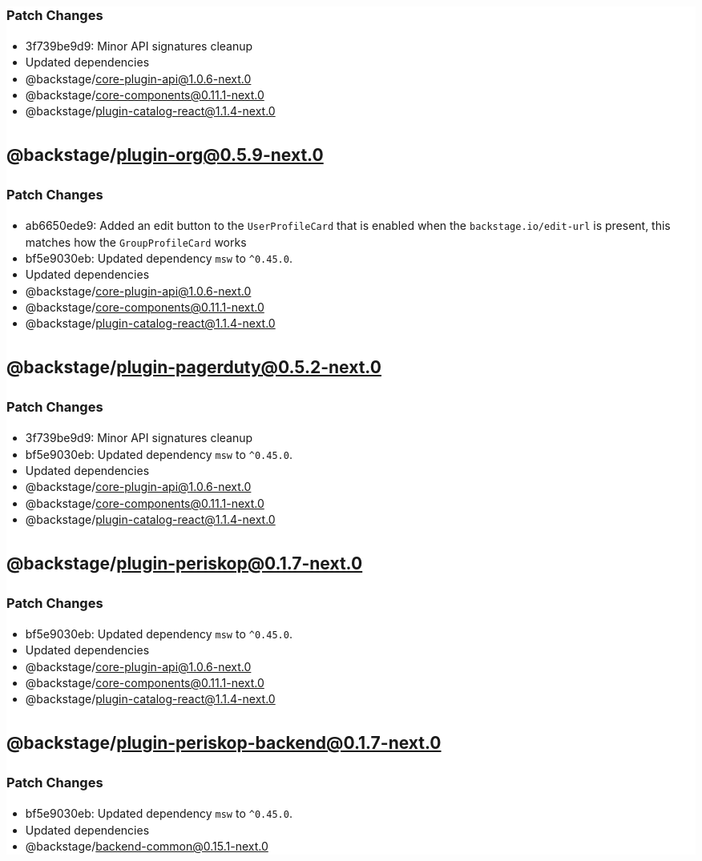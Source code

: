 ### Patch Changes

- 3f739be9d9: Minor API signatures cleanup
- Updated dependencies
 - @backstage/core-plugin-api@1.0.6-next.0
 - @backstage/core-components@0.11.1-next.0
 - @backstage/plugin-catalog-react@1.1.4-next.0

## @backstage/plugin-org@0.5.9-next.0

### Patch Changes

- ab6650ede9: Added an edit button to the `UserProfileCard` that is enabled when the `backstage.io/edit-url` is present, this matches how the `GroupProfileCard` works
- bf5e9030eb: Updated dependency `msw` to `^0.45.0`.
- Updated dependencies
 - @backstage/core-plugin-api@1.0.6-next.0
 - @backstage/core-components@0.11.1-next.0
 - @backstage/plugin-catalog-react@1.1.4-next.0

## @backstage/plugin-pagerduty@0.5.2-next.0

### Patch Changes

- 3f739be9d9: Minor API signatures cleanup
- bf5e9030eb: Updated dependency `msw` to `^0.45.0`.
- Updated dependencies
 - @backstage/core-plugin-api@1.0.6-next.0
 - @backstage/core-components@0.11.1-next.0
 - @backstage/plugin-catalog-react@1.1.4-next.0

## @backstage/plugin-periskop@0.1.7-next.0

### Patch Changes

- bf5e9030eb: Updated dependency `msw` to `^0.45.0`.
- Updated dependencies
 - @backstage/core-plugin-api@1.0.6-next.0
 - @backstage/core-components@0.11.1-next.0
 - @backstage/plugin-catalog-react@1.1.4-next.0

## @backstage/plugin-periskop-backend@0.1.7-next.0

### Patch Changes

- bf5e9030eb: Updated dependency `msw` to `^0.45.0`.
- Updated dependencies
 - @backstage/backend-common@0.15.1-next.0
